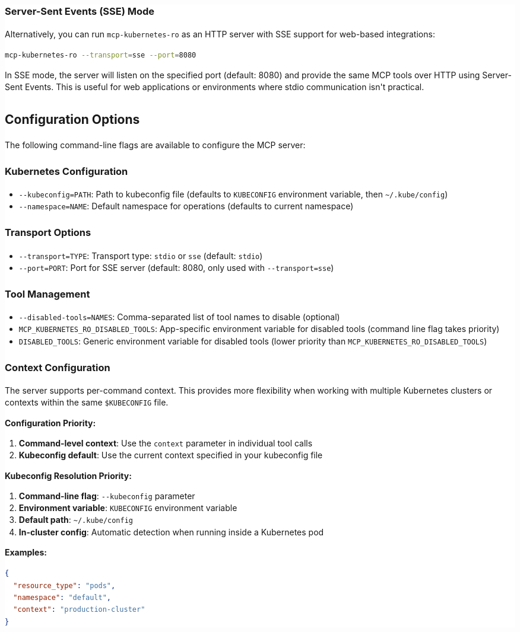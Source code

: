 ### Server-Sent Events (SSE) Mode

Alternatively, you can run `mcp-kubernetes-ro` as an HTTP server with SSE support for web-based integrations:

```bash
mcp-kubernetes-ro --transport=sse --port=8080
```

In SSE mode, the server will listen on the specified port (default: 8080) and provide the same MCP tools over HTTP using Server-Sent Events. This is useful for web applications or environments where stdio communication isn't practical.

## Configuration Options

The following command-line flags are available to configure the MCP server:

### Kubernetes Configuration
- `--kubeconfig=PATH`: Path to kubeconfig file (defaults to `KUBECONFIG` environment variable, then `~/.kube/config`)
- `--namespace=NAME`: Default namespace for operations (defaults to current namespace)

### Transport Options
- `--transport=TYPE`: Transport type: `stdio` or `sse` (default: `stdio`)
- `--port=PORT`: Port for SSE server (default: 8080, only used with `--transport=sse`)

### Tool Management
- `--disabled-tools=NAMES`: Comma-separated list of tool names to disable (optional)
- `MCP_KUBERNETES_RO_DISABLED_TOOLS`: App-specific environment variable for disabled tools (command line flag takes priority)
- `DISABLED_TOOLS`: Generic environment variable for disabled tools (lower priority than `MCP_KUBERNETES_RO_DISABLED_TOOLS`)

### Context Configuration

The server supports per-command context. This provides more flexibility when working with multiple Kubernetes clusters or contexts within the same `$KUBECONFIG` file.

**Configuration Priority:**
1. **Command-level context**: Use the `context` parameter in individual tool calls
2. **Kubeconfig default**: Use the current context specified in your kubeconfig file

**Kubeconfig Resolution Priority:**
1. **Command-line flag**: `--kubeconfig` parameter
2. **Environment variable**: `KUBECONFIG` environment variable
3. **Default path**: `~/.kube/config`
4. **In-cluster config**: Automatic detection when running inside a Kubernetes pod

**Examples:**
```json
{
  "resource_type": "pods",
  "namespace": "default",
  "context": "production-cluster"
}
```
